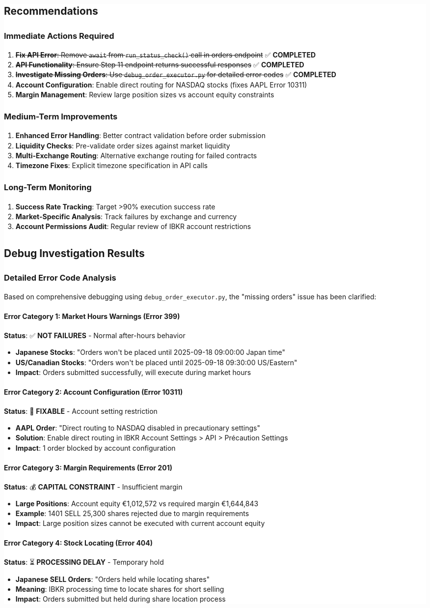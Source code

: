 ## Recommendations

### Immediate Actions Required
1. ~~**Fix API Error**: Remove `await` from `run_status_check()` call in orders endpoint~~ ✅ **COMPLETED**
2. ~~**API Functionality**: Ensure Step 11 endpoint returns successful responses~~ ✅ **COMPLETED**
3. ~~**Investigate Missing Orders**: Use `debug_order_executor.py` for detailed error codes~~ ✅ **COMPLETED**
4. **Account Configuration**: Enable direct routing for NASDAQ stocks (fixes AAPL Error 10311)
5. **Margin Management**: Review large position sizes vs account equity constraints

### Medium-Term Improvements
1. **Enhanced Error Handling**: Better contract validation before order submission
2. **Liquidity Checks**: Pre-validate order sizes against market liquidity
3. **Multi-Exchange Routing**: Alternative exchange routing for failed contracts
4. **Timezone Fixes**: Explicit timezone specification in API calls

### Long-Term Monitoring
1. **Success Rate Tracking**: Target >90% execution success rate
2. **Market-Specific Analysis**: Track failures by exchange and currency
3. **Account Permissions Audit**: Regular review of IBKR account restrictions

## Debug Investigation Results

### Detailed Error Code Analysis

Based on comprehensive debugging using `debug_order_executor.py`, the "missing orders" issue has been clarified:

#### Error Category 1: Market Hours Warnings (Error 399)
**Status**: ✅ **NOT FAILURES** - Normal after-hours behavior
- **Japanese Stocks**: "Orders won't be placed until 2025-09-18 09:00:00 Japan time"
- **US/Canadian Stocks**: "Orders won't be placed until 2025-09-18 09:30:00 US/Eastern"
- **Impact**: Orders submitted successfully, will execute during market hours

#### Error Category 2: Account Configuration (Error 10311)
**Status**: 🔧 **FIXABLE** - Account setting restriction
- **AAPL Order**: "Direct routing to NASDAQ disabled in precautionary settings"
- **Solution**: Enable direct routing in IBKR Account Settings > API > Précaution Settings
- **Impact**: 1 order blocked by account configuration

#### Error Category 3: Margin Requirements (Error 201)
**Status**: 💰 **CAPITAL CONSTRAINT** - Insufficient margin
- **Large Positions**: Account equity €1,012,572 vs required margin €1,644,843
- **Example**: 1401 SELL 25,300 shares rejected due to margin requirements
- **Impact**: Large position sizes cannot be executed with current account equity

#### Error Category 4: Stock Locating (Error 404)
**Status**: ⏳ **PROCESSING DELAY** - Temporary hold
- **Japanese SELL Orders**: "Orders held while locating shares"
- **Meaning**: IBKR processing time to locate shares for short selling
- **Impact**: Orders submitted but held during share location process
